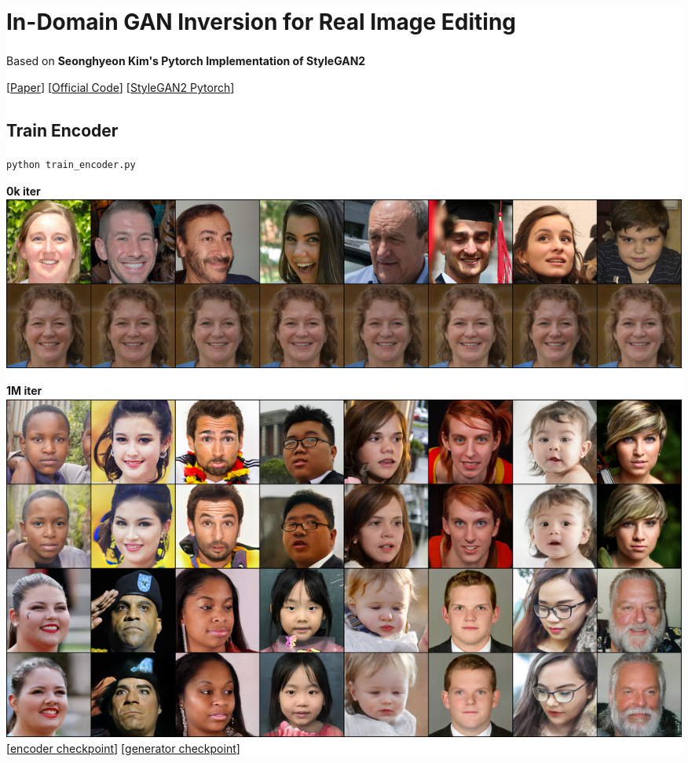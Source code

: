 # In-Domain GAN Inversion for Real Image Editing


Based on **Seonghyeon Kim's Pytorch Implementation of StyleGAN2**

[[Paper](https://arxiv.org/pdf/2004.00049.pdf)] [[Official Code](https://github.com/genforce/idinvert)] [[StyleGAN2 Pytorch](https://github.com/rosinality/stylegan2-pytorch)]

## Train Encoder

```
python train_encoder.py
```

**0k iter**\
<img src="./imgs/0k.png" width="960">

**1M iter**\
<img src="./imgs/1M.png" width="960">\
[[encoder checkpoint](https://drive.google.com/file/d/1QQuZGtHgD24Dn5E21Z2Ik25EPng58MoU/view?usp=sharing)] [[generator checkpoint](https://drive.google.com/file/d/1TH77dUsqcq50htIZT6DljFYr4T_ziJli/view)]
